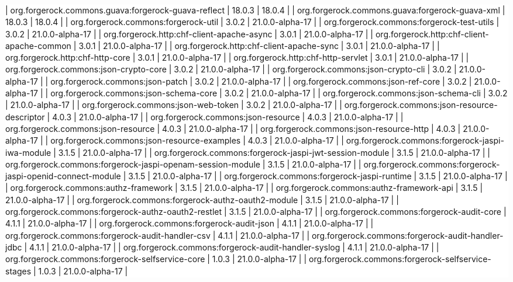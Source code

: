 | org.forgerock.commons.guava:forgerock-guava-reflect | 18.0.3 | 18.0.4 |
| org.forgerock.commons.guava:forgerock-guava-xml | 18.0.3 | 18.0.4 |
| org.forgerock.commons:forgerock-util | 3.0.2 | 21.0.0-alpha-17 |
| org.forgerock.commons:forgerock-test-utils | 3.0.2 | 21.0.0-alpha-17 |
| org.forgerock.http:chf-client-apache-async | 3.0.1 | 21.0.0-alpha-17 |
| org.forgerock.http:chf-client-apache-common | 3.0.1 | 21.0.0-alpha-17 |
| org.forgerock.http:chf-client-apache-sync | 3.0.1 | 21.0.0-alpha-17 |
| org.forgerock.http:chf-http-core | 3.0.1 | 21.0.0-alpha-17 |
| org.forgerock.http:chf-http-servlet | 3.0.1 | 21.0.0-alpha-17 |
| org.forgerock.commons:json-crypto-core | 3.0.2 | 21.0.0-alpha-17 |
| org.forgerock.commons:json-crypto-cli | 3.0.2 | 21.0.0-alpha-17 |
| org.forgerock.commons:json-patch | 3.0.2 | 21.0.0-alpha-17 |
| org.forgerock.commons:json-ref-core | 3.0.2 | 21.0.0-alpha-17 |
| org.forgerock.commons:json-schema-core | 3.0.2 | 21.0.0-alpha-17 |
| org.forgerock.commons:json-schema-cli | 3.0.2 | 21.0.0-alpha-17 |
| org.forgerock.commons:json-web-token | 3.0.2 | 21.0.0-alpha-17 |
| org.forgerock.commons:json-resource-descriptor | 4.0.3 | 21.0.0-alpha-17 |
| org.forgerock.commons:json-resource | 4.0.3 | 21.0.0-alpha-17 |
| org.forgerock.commons:json-resource | 4.0.3 | 21.0.0-alpha-17 |
| org.forgerock.commons:json-resource-http | 4.0.3 | 21.0.0-alpha-17 |
| org.forgerock.commons:json-resource-examples | 4.0.3 | 21.0.0-alpha-17 |
| org.forgerock.commons:forgerock-jaspi-iwa-module | 3.1.5 | 21.0.0-alpha-17 |
| org.forgerock.commons:forgerock-jaspi-jwt-session-module | 3.1.5 | 21.0.0-alpha-17 |
| org.forgerock.commons:forgerock-jaspi-openam-session-module | 3.1.5 | 21.0.0-alpha-17 |
| org.forgerock.commons:forgerock-jaspi-openid-connect-module | 3.1.5 | 21.0.0-alpha-17 |
| org.forgerock.commons:forgerock-jaspi-runtime | 3.1.5 | 21.0.0-alpha-17 |
| org.forgerock.commons:authz-framework | 3.1.5 | 21.0.0-alpha-17 |
| org.forgerock.commons:authz-framework-api | 3.1.5 | 21.0.0-alpha-17 |
| org.forgerock.commons:forgerock-authz-oauth2-module | 3.1.5 | 21.0.0-alpha-17 |
| org.forgerock.commons:forgerock-authz-oauth2-restlet | 3.1.5 | 21.0.0-alpha-17 |
| org.forgerock.commons:forgerock-audit-core | 4.1.1 | 21.0.0-alpha-17 |
| org.forgerock.commons:forgerock-audit-json | 4.1.1 | 21.0.0-alpha-17 |
| org.forgerock.commons:forgerock-audit-handler-csv | 4.1.1 | 21.0.0-alpha-17 |
| org.forgerock.commons:forgerock-audit-handler-jdbc | 4.1.1 | 21.0.0-alpha-17 |
| org.forgerock.commons:forgerock-audit-handler-syslog | 4.1.1 | 21.0.0-alpha-17 |
| org.forgerock.commons:forgerock-selfservice-core | 1.0.3 | 21.0.0-alpha-17 |
| org.forgerock.commons:forgerock-selfservice-stages | 1.0.3 | 21.0.0-alpha-17 |